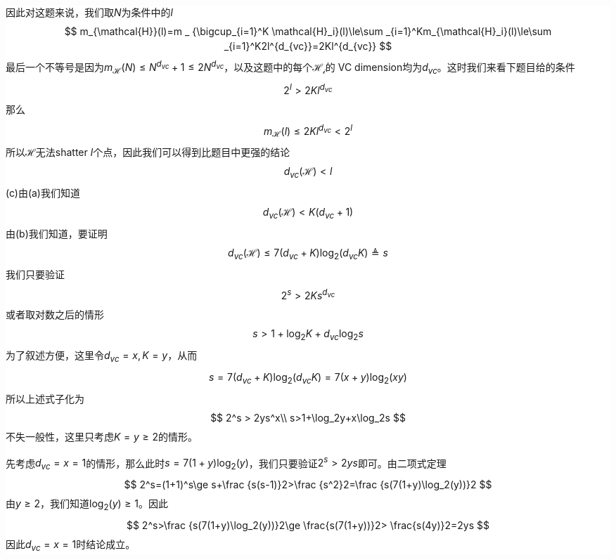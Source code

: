 因此对这题来说，我们取$N​$为条件中的$l​$
$$
m_{\mathcal{H}}(l)=m _ {\bigcup_{i=1}^K \mathcal{H}_i}(l)\le\sum _{i=1}^Km_{\mathcal{H}_i}(l)\le\sum _{i=1}^K2l^{d_{vc}}=2Kl^{d_{vc}}
$$
最后一个不等号是因为$m_\mathcal{H}(N)\le N^{d_{vc}}+1\le 2N^{d_{vc}}$，以及这题中的每个$\mathcal{H_i}$的 VC dimension均为$d_{vc}​$。这时我们来看下题目给的条件
$$
2^l > 2Kl^{d_{vc}}
$$
那么
$$
m_{\mathcal{H}}(l)\le2Kl^{d_{vc}}<2^l
$$
所以$\mathcal{H}$无法shatter $l$个点，因此我们可以得到比题目中更强的结论
$$
d_{vc}(\mathcal{H}) <l
$$
(c)由(a)我们知道
$$
d_{vc}(\mathcal{H}) < K(d_{vc} + 1)
$$
由(b)我们知道，要证明
$$
d_{vc}(\mathcal{H}) \le7(d_{vc} + K) \log_2 (d_{vc}K)\triangleq s
$$
我们只要验证
$$
2^s > 2Ks^{d_{vc}}
$$
或者取对数之后的情形
$$
s>1+\log_2K+d_{vc}\log_2s
$$
为了叙述方便，这里令$d_{vc}=x,K=y​$，从而
$$
s=7(d_{vc} + K) \log_2 (d_{vc}K)=7(x+y)\log_2 (xy)
$$
所以上述式子化为
$$
2^s > 2ys^x\\
s>1+\log_2y+x\log_2s
$$
不失一般性，这里只考虑$K=y\ge2​$的情形。

先考虑$d_{vc}=x=1​$的情形，那么此时$s=7(1+y)\log_2(y)​$，我们只要验证$2^s>2ys​$即可。由二项式定理
$$
2^s=(1+1)^s\ge s+\frac {s(s-1)}2>\frac {s^2}2=\frac {s(7(1+y)\log_2(y))}2
$$
由$y\ge2$，我们知道$\log_2(y)\ge1​$。因此
$$
2^s>\frac {s(7(1+y)\log_2(y))}2\ge \frac{s(7(1+y))}2> \frac{s(4y)}2=2ys
$$
因此$d_{vc}=x=1​$时结论成立。
